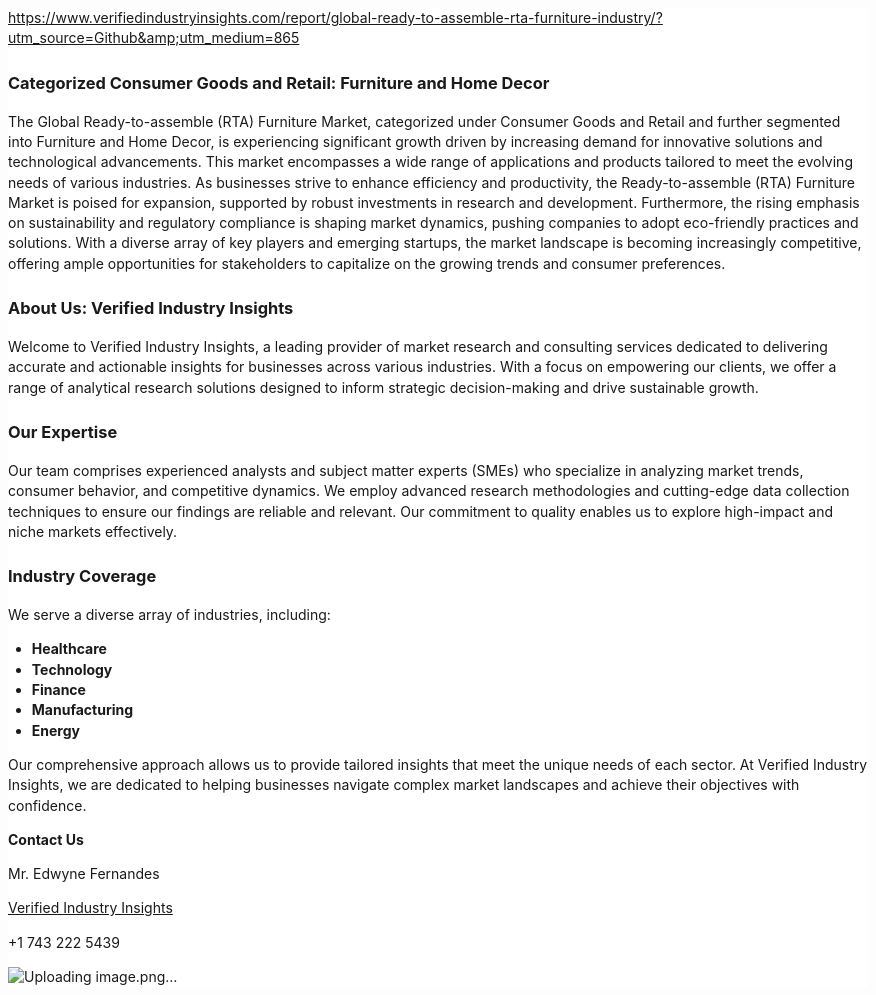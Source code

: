 </strong><a href="https://www.verifiedindustryinsights.com/report/global-ready-to-assemble-rta-furniture-industry/?utm_source=Github&amp;utm_medium=865">https://www.verifiedindustryinsights.com/report/global-ready-to-assemble-rta-furniture-industry/?utm_source=Github&amp;utm_medium=865</a>&nbsp;</p><h3>Categorized Consumer Goods and Retail: Furniture and Home Decor </h3><p>The Global Ready-to-assemble (RTA) Furniture Market, categorized under Consumer Goods and Retail and further segmented into Furniture and Home Decor, is experiencing significant growth driven by increasing demand for innovative solutions and technological advancements. This market encompasses a wide range of applications and products tailored to meet the evolving needs of various industries. As businesses strive to enhance efficiency and productivity, the Ready-to-assemble (RTA) Furniture Market is poised for expansion, supported by robust investments in research and development. Furthermore, the rising emphasis on sustainability and regulatory compliance is shaping market dynamics, pushing companies to adopt eco-friendly practices and solutions. With a diverse array of key players and emerging startups, the market landscape is becoming increasingly competitive, offering ample opportunities for stakeholders to capitalize on the growing trends and consumer preferences.</p><h3>About Us: Verified Industry Insights</h3><p>Welcome to Verified Industry Insights, a leading provider of market research and consulting services dedicated to delivering accurate and actionable insights for businesses across various industries. With a focus on empowering our clients, we offer a range of analytical research solutions designed to inform strategic decision-making and drive sustainable growth.</p><h3>Our Expertise</h3><p>Our team comprises experienced analysts and subject matter experts (SMEs) who specialize in analyzing market trends, consumer behavior, and competitive dynamics. We employ advanced research methodologies and cutting-edge data collection techniques to ensure our findings are reliable and relevant. Our commitment to quality enables us to explore high-impact and niche markets effectively.</p><h3>Industry Coverage</h3><p>We serve a diverse array of industries, including:</p><ul><li><strong>Healthcare</strong></li><li><strong>Technology</strong></li><li><strong>Finance</strong></li><li><strong>Manufacturing</strong></li><li><strong>Energy</strong></li></ul><p>Our comprehensive approach allows us to provide tailored insights that meet the unique needs of each sector. At Verified Industry Insights, we are dedicated to helping businesses navigate complex market landscapes and achieve their objectives with confidence.</p><p><strong>Contact Us</strong></p><p>Mr. Edwyne Fernandes</p><p><a href="https://www.verifiedindustryinsights.com/">Verified Industry Insights</a></p><p>+1 743 222 5439</p>
![Uploading image.png…]()
